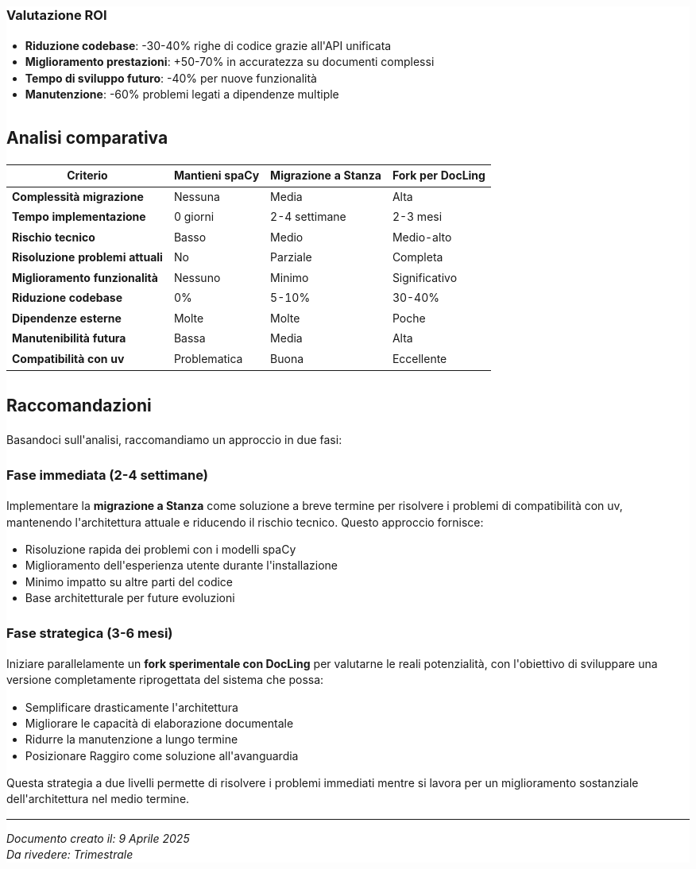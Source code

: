 ### Valutazione ROI

- **Riduzione codebase**: -30-40% righe di codice grazie all'API unificata
- **Miglioramento prestazioni**: +50-70% in accuratezza su documenti complessi
- **Tempo di sviluppo futuro**: -40% per nuove funzionalità
- **Manutenzione**: -60% problemi legati a dipendenze multiple

## Analisi comparativa

| Criterio | Mantieni spaCy | Migrazione a Stanza | Fork per DocLing |
|----------|--------------|-----------------|--------------|
| **Complessità migrazione** | Nessuna | Media | Alta |
| **Tempo implementazione** | 0 giorni | 2-4 settimane | 2-3 mesi |
| **Rischio tecnico** | Basso | Medio | Medio-alto |
| **Risoluzione problemi attuali** | No | Parziale | Completa |
| **Miglioramento funzionalità** | Nessuno | Minimo | Significativo |
| **Riduzione codebase** | 0% | 5-10% | 30-40% |
| **Dipendenze esterne** | Molte | Molte | Poche |
| **Manutenibilità futura** | Bassa | Media | Alta |
| **Compatibilità con uv** | Problematica | Buona | Eccellente |

## Raccomandazioni

Basandoci sull'analisi, raccomandiamo un approccio in due fasi:

### Fase immediata (2-4 settimane)
Implementare la **migrazione a Stanza** come soluzione a breve termine per risolvere i problemi di compatibilità con uv, mantenendo l'architettura attuale e riducendo il rischio tecnico. Questo approccio fornisce:

- Risoluzione rapida dei problemi con i modelli spaCy
- Miglioramento dell'esperienza utente durante l'installazione
- Minimo impatto su altre parti del codice
- Base architetturale per future evoluzioni

### Fase strategica (3-6 mesi)
Iniziare parallelamente un **fork sperimentale con DocLing** per valutarne le reali potenzialità, con l'obiettivo di sviluppare una versione completamente riprogettata del sistema che possa:

- Semplificare drasticamente l'architettura
- Migliorare le capacità di elaborazione documentale
- Ridurre la manutenzione a lungo termine
- Posizionare Raggiro come soluzione all'avanguardia

Questa strategia a due livelli permette di risolvere i problemi immediati mentre si lavora per un miglioramento sostanziale dell'architettura nel medio termine.

---

*Documento creato il: 9 Aprile 2025*  
*Da rivedere: Trimestrale*